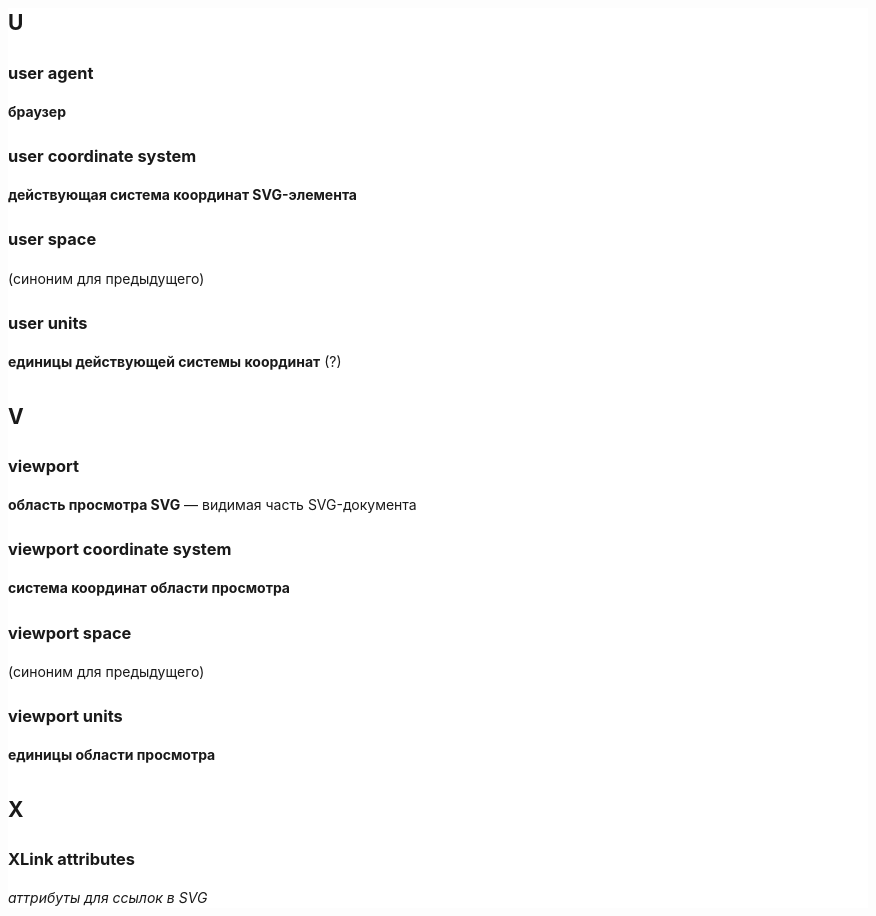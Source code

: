 ## U

### user agent

**браузер**

### user coordinate system

**действующая система координат SVG-элемента**

### user space

(синоним для предыдущего)

### user units

**единицы действующей системы координат** (?)

## V

### viewport

**область просмотра SVG** — видимая часть SVG-документа

### viewport coordinate system

**система координат области просмотра**

### viewport space

(синоним для предыдущего)

### viewport units

**единицы области просмотра**

## X

### XLink attributes

*аттрибуты для ссылок в SVG*

